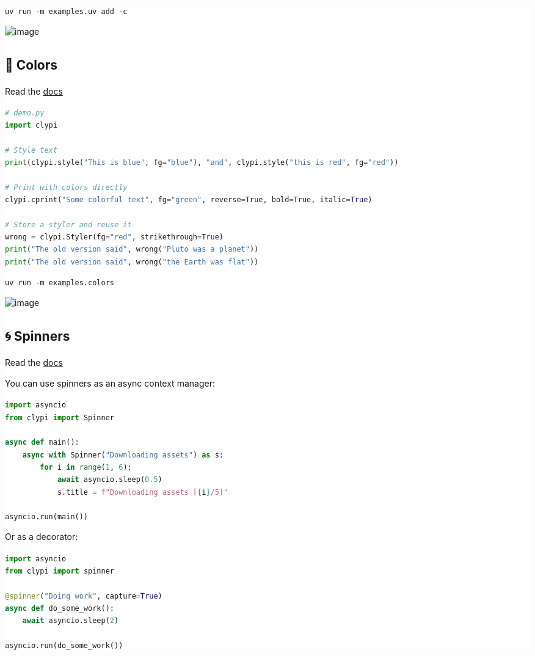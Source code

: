 `uv run -m examples.uv add -c`

<img width="1699" alt="image" src="https://github.com/user-attachments/assets/dbf73404-1913-4315-81b6-1b690746680e" />


## 🌈 Colors

Read the [docs](https://danimelchor.github.io/clypi/api/colors/)


```python
# demo.py
import clypi

# Style text
print(clypi.style("This is blue", fg="blue"), "and", clypi.style("this is red", fg="red"))

# Print with colors directly
clypi.cprint("Some colorful text", fg="green", reverse=True, bold=True, italic=True)

# Store a styler and reuse it
wrong = clypi.Styler(fg="red", strikethrough=True)
print("The old version said", wrong("Pluto was a planet"))
print("The old version said", wrong("the Earth was flat"))
```

`uv run -m examples.colors`

<img width="974" alt="image" src="https://github.com/user-attachments/assets/9340d828-f7ce-491c-b0a8-6a666f7b7caf" />

## 🌀 Spinners

Read the [docs](https://danimelchor.github.io/clypi/api/components/#spinner)

You can use spinners as an async context manager:

```python
import asyncio
from clypi import Spinner

async def main():
    async with Spinner("Downloading assets") as s:
        for i in range(1, 6):
            await asyncio.sleep(0.5)
            s.title = f"Downloading assets [{i}/5]"

asyncio.run(main())
```

Or as a decorator:


```python
import asyncio
from clypi import spinner

@spinner("Doing work", capture=True)
async def do_some_work():
    await asyncio.sleep(2)

asyncio.run(do_some_work())
```
